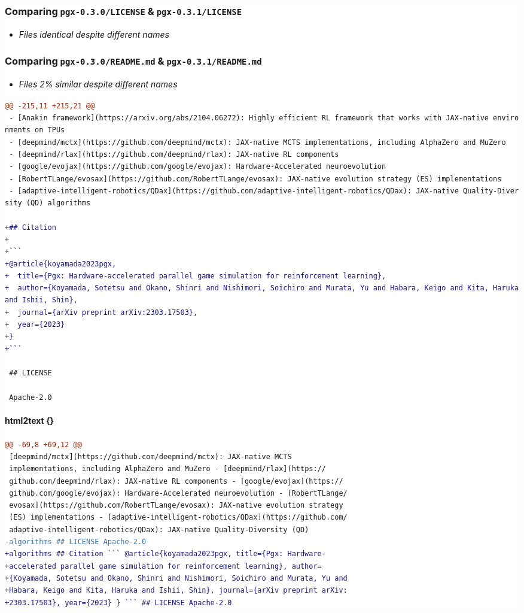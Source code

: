 
### Comparing `pgx-0.3.0/LICENSE` & `pgx-0.3.1/LICENSE`

 * *Files identical despite different names*

### Comparing `pgx-0.3.0/README.md` & `pgx-0.3.1/README.md`

 * *Files 2% similar despite different names*

```diff
@@ -215,11 +215,21 @@
 - [Anakin framework](https://arxiv.org/abs/2104.06272): Highly efficient RL framework that works with JAX-native environments on TPUs
 - [deepmind/mctx](https://github.com/deepmind/mctx): JAX-native MCTS implementations, including AlphaZero and MuZero
 - [deepmind/rlax](https://github.com/deepmind/rlax): JAX-native RL components
 - [google/evojax](https://github.com/google/evojax): Hardware-Accelerated neuroevolution
 - [RobertTLange/evosax](https://github.com/RobertTLange/evosax): JAX-native evolution strategy (ES) implementations
 - [adaptive-intelligent-robotics/QDax](https://github.com/adaptive-intelligent-robotics/QDax): JAX-native Quality-Diversity (QD) algorithms
 
+## Citation
+
+```
+@article{koyamada2023pgx,
+  title={Pgx: Hardware-accelerated parallel game simulation for reinforcement learning},
+  author={Koyamada, Sotetsu and Okano, Shinri and Nishimori, Soichiro and Murata, Yu and Habara, Keigo and Kita, Haruka and Ishii, Shin},
+  journal={arXiv preprint arXiv:2303.17503},
+  year={2023}
+}
+```
 
 ## LICENSE
 
 Apache-2.0
```

#### html2text {}

```diff
@@ -69,8 +69,12 @@
 [deepmind/mctx](https://github.com/deepmind/mctx): JAX-native MCTS
 implementations, including AlphaZero and MuZero - [deepmind/rlax](https://
 github.com/deepmind/rlax): JAX-native RL components - [google/evojax](https://
 github.com/google/evojax): Hardware-Accelerated neuroevolution - [RobertTLange/
 evosax](https://github.com/RobertTLange/evosax): JAX-native evolution strategy
 (ES) implementations - [adaptive-intelligent-robotics/QDax](https://github.com/
 adaptive-intelligent-robotics/QDax): JAX-native Quality-Diversity (QD)
-algorithms ## LICENSE Apache-2.0
+algorithms ## Citation ``` @article{koyamada2023pgx, title={Pgx: Hardware-
+accelerated parallel game simulation for reinforcement learning}, author=
+{Koyamada, Sotetsu and Okano, Shinri and Nishimori, Soichiro and Murata, Yu and
+Habara, Keigo and Kita, Haruka and Ishii, Shin}, journal={arXiv preprint arXiv:
+2303.17503}, year={2023} } ``` ## LICENSE Apache-2.0
```
